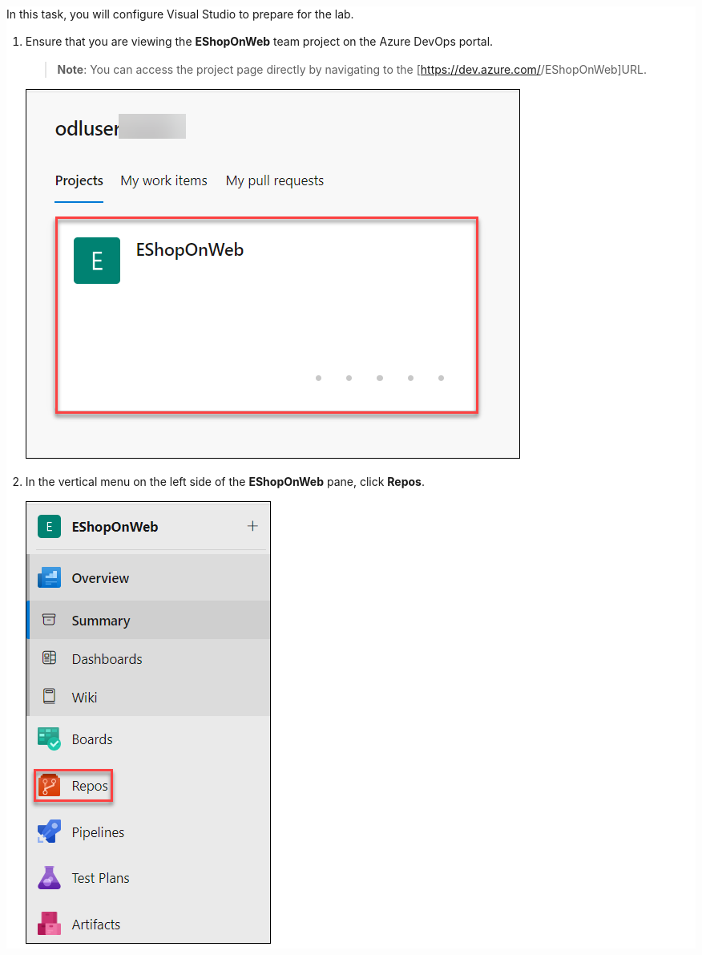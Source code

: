 In this task, you will configure Visual Studio to prepare for the lab.

1. Ensure that you are viewing the **EShopOnWeb** team project on the Azure DevOps portal. 

    > **Note**: You can access the project page directly by navigating to the [https://dev.azure.com/<inject key="DeploymentID" enableCopy="false"/>/EShopOnWeb]URL.

    ![](images/AZ400_M08_L15_(04).png)

1. In the vertical menu on the left side of the **EShopOnWeb** pane, click **Repos**.

    ![](images/AZ400_M08_L15_05.png)
